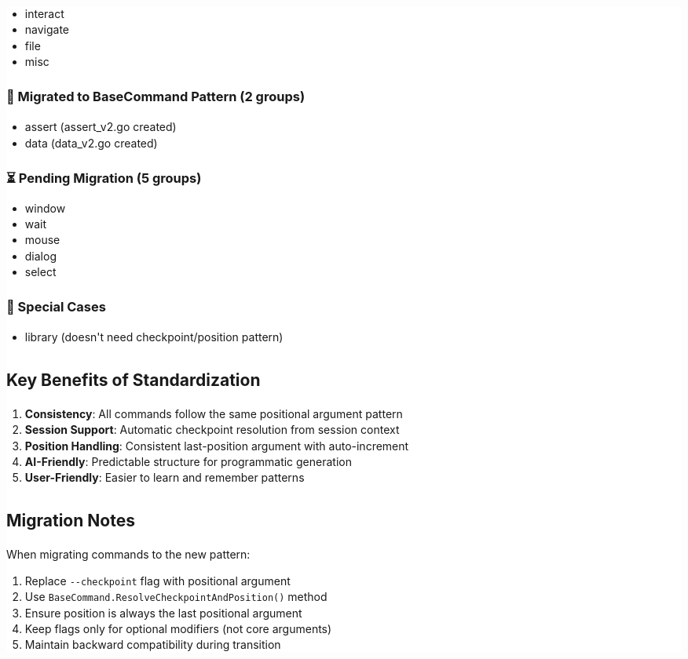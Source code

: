 - interact
- navigate
- file
- misc

### 🔄 Migrated to BaseCommand Pattern (2 groups)

- assert (assert_v2.go created)
- data (data_v2.go created)

### ⏳ Pending Migration (5 groups)

- window
- wait
- mouse
- dialog
- select

### 🎯 Special Cases

- library (doesn't need checkpoint/position pattern)

## Key Benefits of Standardization

1. **Consistency**: All commands follow the same positional argument pattern
2. **Session Support**: Automatic checkpoint resolution from session context
3. **Position Handling**: Consistent last-position argument with auto-increment
4. **AI-Friendly**: Predictable structure for programmatic generation
5. **User-Friendly**: Easier to learn and remember patterns

## Migration Notes

When migrating commands to the new pattern:

1. Replace `--checkpoint` flag with positional argument
2. Use `BaseCommand.ResolveCheckpointAndPosition()` method
3. Ensure position is always the last positional argument
4. Keep flags only for optional modifiers (not core arguments)
5. Maintain backward compatibility during transition
